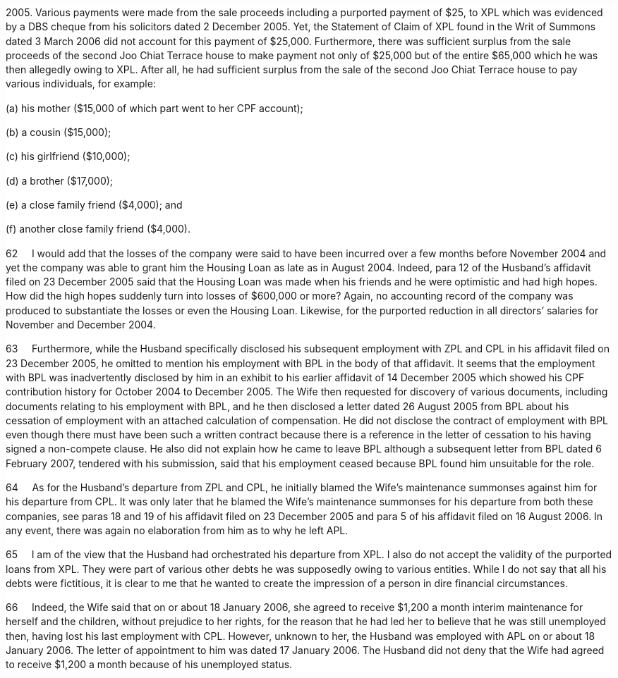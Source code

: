 2005\. Various payments were made from the sale proceeds including a purported payment of $25, to XPL which was evidenced by a DBS cheque from his solicitors dated 2 December 2005. Yet, the Statement of Claim of XPL found in the Writ of Summons dated 3 March 2006 did not account for this payment of $25,000. Furthermore, there was sufficient surplus from the sale proceeds of the second Joo Chiat Terrace house to make payment not only of $25,000 but of the entire $65,000 which he was then allegedly owing to XPL. After all, he had sufficient surplus from the sale of the second Joo Chiat Terrace house to pay various individuals, for example: 

 (a) his mother ($15,000 of which part went to her CPF account); 

 (b) a cousin ($15,000); 

 (c) his girlfriend ($10,000); 


 (d) a brother ($17,000); 

 (e) a close family friend ($4,000); and 

 (f) another close family friend ($4,000). 

62     I would add that the losses of the company were said to have been incurred over a few months before November 2004 and yet the company was able to grant him the Housing Loan as late as in August 2004. Indeed, para 12 of the Husband’s affidavit filed on 23 December 2005 said that the Housing Loan was made when his friends and he were optimistic and had high hopes. How did the high hopes suddenly turn into losses of $600,000 or more? Again, no accounting record of the company was produced to substantiate the losses or even the Housing Loan. Likewise, for the purported reduction in all directors’ salaries for November and December 2004. 

63     Furthermore, while the Husband specifically disclosed his subsequent employment with ZPL and CPL in his affidavit filed on 23 December 2005, he omitted to mention his employment with BPL in the body of that affidavit. It seems that the employment with BPL was inadvertently disclosed by him in an exhibit to his earlier affidavit of 14 December 2005 which showed his CPF contribution history for October 2004 to December 2005. The Wife then requested for discovery of various documents, including documents relating to his employment with BPL, and he then disclosed a letter dated 26 August 2005 from BPL about his cessation of employment with an attached calculation of compensation. He did not disclose the contract of employment with BPL even though there must have been such a written contract because there is a reference in the letter of cessation to his having signed a non-compete clause. He also did not explain how he came to leave BPL although a subsequent letter from BPL dated 6 February 2007, tendered with his submission, said that his employment ceased because BPL found him unsuitable for the role. 

64     As for the Husband’s departure from ZPL and CPL, he initially blamed the Wife’s maintenance summonses against him for his departure from CPL. It was only later that he blamed the Wife’s maintenance summonses for his departure from both these companies, see paras 18 and 19 of his affidavit filed on 23 December 2005 and para 5 of his affidavit filed on 16 August 2006. In any event, there was again no elaboration from him as to why he left APL. 

65     I am of the view that the Husband had orchestrated his departure from XPL. I also do not accept the validity of the purported loans from XPL. They were part of various other debts he was supposedly owing to various entities. While I do not say that all his debts were fictitious, it is clear to me that he wanted to create the impression of a person in dire financial circumstances. 

66     Indeed, the Wife said that on or about 18 January 2006, she agreed to receive $1,200 a month interim maintenance for herself and the children, without prejudice to her rights, for the reason that he had led her to believe that he was still unemployed then, having lost his last employment with CPL. However, unknown to her, the Husband was employed with APL on or about 18 January 2006. The letter of appointment to him was dated 17 January 2006. The Husband did not deny that the Wife had agreed to receive $1,200 a month because of his unemployed status. 
